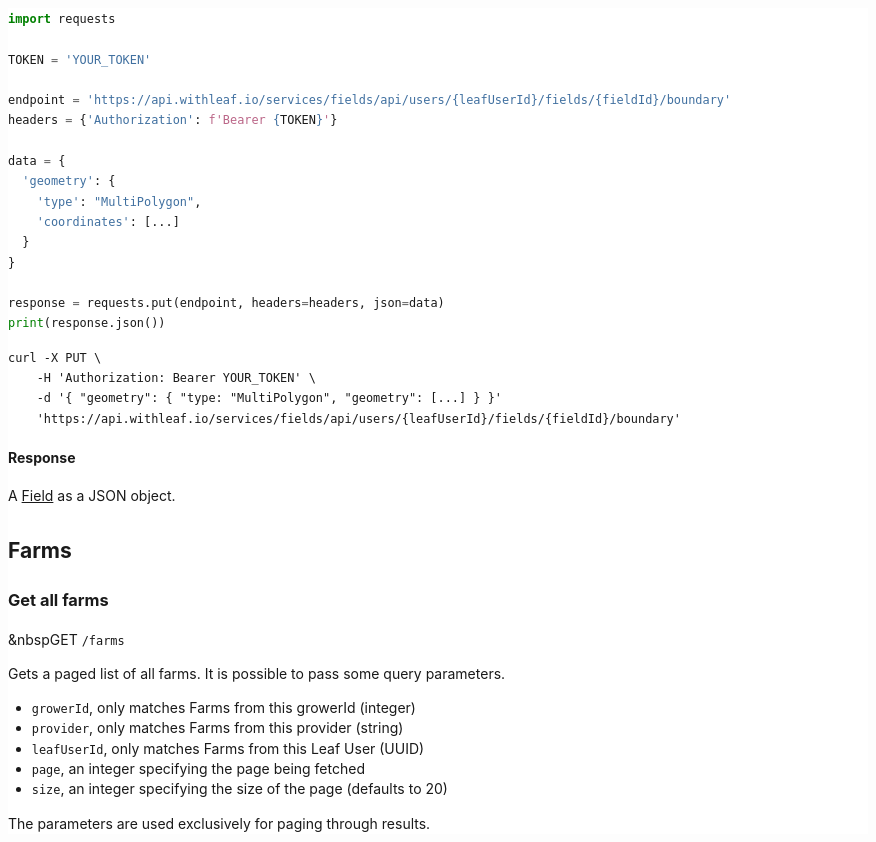   </TabItem>
  <TabItem value="py">

  ```py
  import requests

  TOKEN = 'YOUR_TOKEN'

  endpoint = 'https://api.withleaf.io/services/fields/api/users/{leafUserId}/fields/{fieldId}/boundary'
  headers = {'Authorization': f'Bearer {TOKEN}'}

  data = {
    'geometry': {
      'type': "MultiPolygon",
      'coordinates': [...]
    }
  }

  response = requests.put(endpoint, headers=headers, json=data)
  print(response.json())
  ```

  </TabItem>
  <TabItem value="sh">

  ```shell
  curl -X PUT \
      -H 'Authorization: Bearer YOUR_TOKEN' \
      -d '{ "geometry": { "type: "MultiPolygon", "geometry": [...] } }'
      'https://api.withleaf.io/services/fields/api/users/{leafUserId}/fields/{fieldId}/boundary'
  ```

  </TabItem>
</Tabs>

#### Response
A [Field](#field-resource) as a JSON object.


## Farms
### Get all farms

&nbsp<span class="badge badge--success">GET</span> `/farms`

Gets a paged list of all farms. It is possible to pass some query parameters.

- `growerId`, only matches Farms from this growerId (integer)
- `provider`, only matches Farms from this provider (string)
- `leafUserId`, only matches Farms from this Leaf User (UUID)
- `page`, an integer specifying the page being fetched
- `size`, an integer specifying the size of the page (defaults to 20)

The parameters are used exclusively for paging through results.

